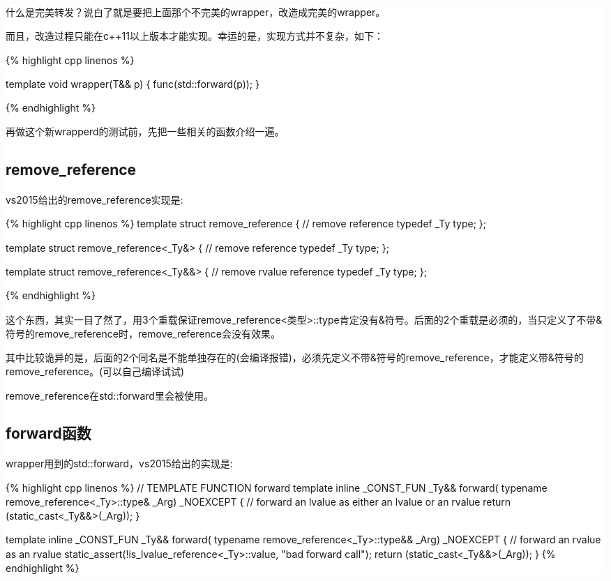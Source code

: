 什么是完美转发？说白了就是要把上面那个不完美的wrapper，改造成完美的wrapper。

而且，改造过程只能在c++11以上版本才能实现。幸运的是，实现方式并不复杂，如下：


{% highlight cpp linenos %}

template <typename T>
void wrapper(T&& p) { 
    func(std::forward<T>(p));
 }

{% endhighlight %}

再做这个新wrapperd的测试前，先把一些相关的函数介绍一遍。

## remove_reference

vs2015给出的remove_reference实现是:

{% highlight cpp linenos %}
template<class _Ty>
	struct remove_reference
	{	// remove reference
	typedef _Ty type;
	};

template<class _Ty>
	struct remove_reference<_Ty&>
	{	// remove reference
	typedef _Ty type;
	};

template<class _Ty>
	struct remove_reference<_Ty&&>
	{	// remove rvalue reference
	typedef _Ty type;
	};

{% endhighlight %}

这个东西，其实一目了然了，用3个重载保证remove_reference\<类型\>::type肯定没有&符号。后面的2个重载是必须的，当只定义了不带&符号的remove_reference时，remove_reference会没有效果。

其中比较诡异的是，后面的2个同名是不能单独存在的(会编译报错)，必须先定义不带&符号的remove_reference，才能定义带&符号的remove_reference。(可以自己编译试试)

remove_reference在std::forward里会被使用。

## forward函数

wrapper用到的std::forward，vs2015给出的实现是:

{% highlight cpp linenos %}
    // TEMPLATE FUNCTION forward
template<class _Ty> inline
    _CONST_FUN _Ty&& forward(
        typename remove_reference<_Ty>::type& _Arg) _NOEXCEPT
    {    // forward an lvalue as either an lvalue or an rvalue
    return (static_cast<_Ty&&>(_Arg));
    }

template<class _Ty> inline
    _CONST_FUN _Ty&& forward(
        typename remove_reference<_Ty>::type&& _Arg) _NOEXCEPT
    {    // forward an rvalue as an rvalue
    static_assert(!is_lvalue_reference<_Ty>::value, "bad forward call");
    return (static_cast<_Ty&&>(_Arg));
    }
{% endhighlight %}
